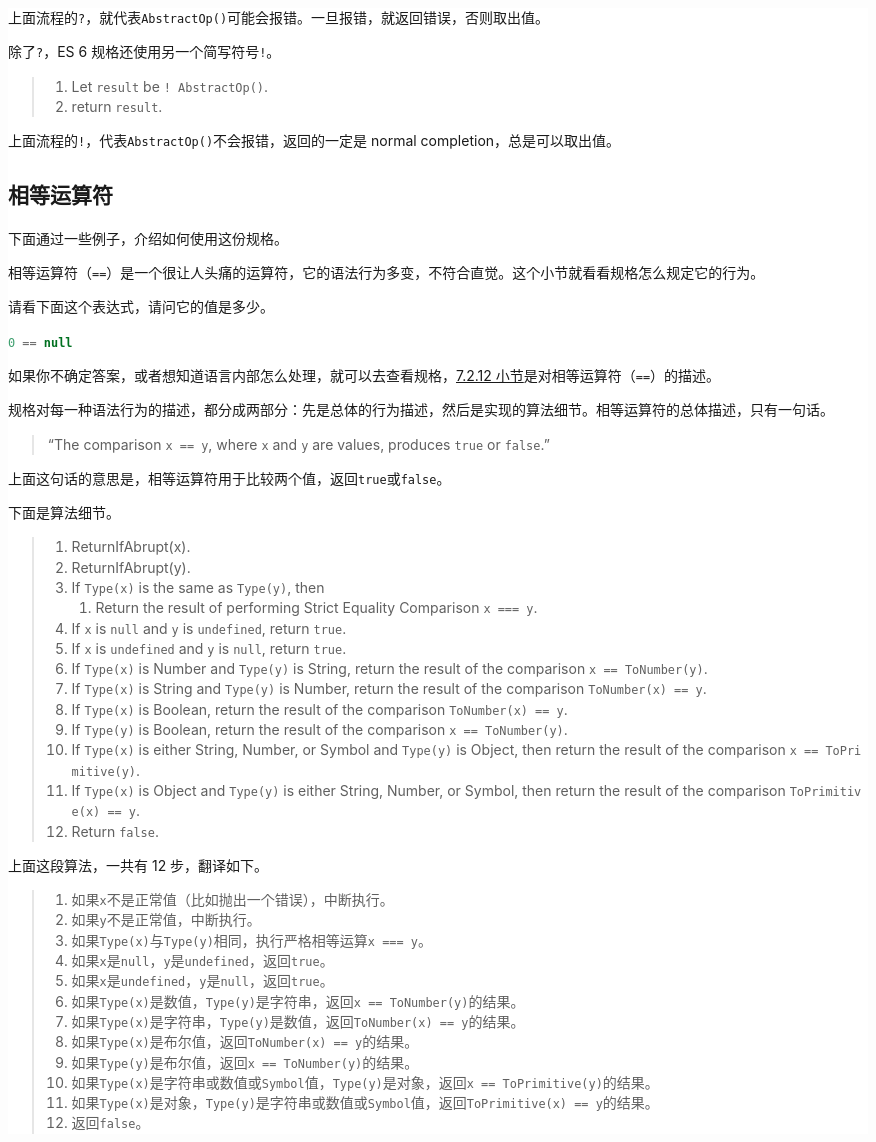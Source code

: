 上面流程的`?`，就代表`AbstractOp()`可能会报错。一旦报错，就返回错误，否则取出值。

除了`?`，ES 6 规格还使用另一个简写符号`!`。

> 1. Let `result` be `! AbstractOp()`.
> 1. return `result`.

上面流程的`!`，代表`AbstractOp()`不会报错，返回的一定是 normal completion，总是可以取出值。

## 相等运算符

下面通过一些例子，介绍如何使用这份规格。

相等运算符（`==`）是一个很让人头痛的运算符，它的语法行为多变，不符合直觉。这个小节就看看规格怎么规定它的行为。

请看下面这个表达式，请问它的值是多少。

```javascript
0 == null
```

如果你不确定答案，或者想知道语言内部怎么处理，就可以去查看规格，[7.2.12 小节](http://www.ecma-international.org/ecma-262/6.0/#sec-abstract-equality-comparison)是对相等运算符（`==`）的描述。

规格对每一种语法行为的描述，都分成两部分：先是总体的行为描述，然后是实现的算法细节。相等运算符的总体描述，只有一句话。

> “The comparison `x == y`, where `x` and `y` are values, produces `true` or `false`.”

上面这句话的意思是，相等运算符用于比较两个值，返回`true`或`false`。

下面是算法细节。

> 1. ReturnIfAbrupt(x).
> 1. ReturnIfAbrupt(y).
> 1. If `Type(x)` is the same as `Type(y)`, then
>    1. Return the result of performing Strict Equality Comparison `x === y`.
> 1. If `x` is `null` and `y` is `undefined`, return `true`.
> 1. If `x` is `undefined` and `y` is `null`, return `true`.
> 1. If `Type(x)` is Number and `Type(y)` is String,
>    return the result of the comparison `x == ToNumber(y)`.
> 1. If `Type(x)` is String and `Type(y)` is Number,
>    return the result of the comparison `ToNumber(x) == y`.
> 1. If `Type(x)` is Boolean, return the result of the comparison `ToNumber(x) == y`.
> 1. If `Type(y)` is Boolean, return the result of the comparison `x == ToNumber(y)`.
> 1. If `Type(x)` is either String, Number, or Symbol and `Type(y)` is Object, then
>    return the result of the comparison `x == ToPrimitive(y)`.
> 1. If `Type(x)` is Object and `Type(y)` is either String, Number, or Symbol, then
>    return the result of the comparison `ToPrimitive(x) == y`.
> 1. Return `false`.

上面这段算法，一共有 12 步，翻译如下。

> 1. 如果`x`不是正常值（比如抛出一个错误），中断执行。
> 1. 如果`y`不是正常值，中断执行。
> 1. 如果`Type(x)`与`Type(y)`相同，执行严格相等运算`x === y`。
> 1. 如果`x`是`null`，`y`是`undefined`，返回`true`。
> 1. 如果`x`是`undefined`，`y`是`null`，返回`true`。
> 1. 如果`Type(x)`是数值，`Type(y)`是字符串，返回`x == ToNumber(y)`的结果。
> 1. 如果`Type(x)`是字符串，`Type(y)`是数值，返回`ToNumber(x) == y`的结果。
> 1. 如果`Type(x)`是布尔值，返回`ToNumber(x) == y`的结果。
> 1. 如果`Type(y)`是布尔值，返回`x == ToNumber(y)`的结果。
> 1. 如果`Type(x)`是字符串或数值或`Symbol`值，`Type(y)`是对象，返回`x == ToPrimitive(y)`的结果。
> 1. 如果`Type(x)`是对象，`Type(y)`是字符串或数值或`Symbol`值，返回`ToPrimitive(x) == y`的结果。
> 1. 返回`false`。
